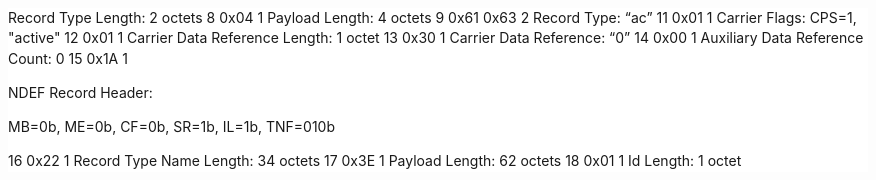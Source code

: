 <td align="left">Record Type Length: 2 octets</td>
</tr>
<tr class="even">
<td align="left">8</td>
<td align="left">0x04</td>
<td align="left">1</td>
<td align="left">Payload Length: 4 octets</td>
</tr>
<tr class="odd">
<td align="left">9</td>
<td align="left">0x61 0x63</td>
<td align="left">2</td>
<td align="left">Record Type: “ac”</td>
</tr>
<tr class="even">
<td align="left">11</td>
<td align="left">0x01</td>
<td align="left">1</td>
<td align="left">Carrier Flags: CPS=1, &quot;active&quot;</td>
</tr>
<tr class="odd">
<td align="left">12</td>
<td align="left">0x01</td>
<td align="left">1</td>
<td align="left">Carrier Data Reference Length: 1 octet</td>
</tr>
<tr class="even">
<td align="left">13</td>
<td align="left">0x30</td>
<td align="left">1</td>
<td align="left">Carrier Data Reference: “0”</td>
</tr>
<tr class="odd">
<td align="left">14</td>
<td align="left">0x00</td>
<td align="left">1</td>
<td align="left">Auxiliary Data Reference Count: 0</td>
</tr>
<tr class="even">
<td align="left">15</td>
<td align="left">0x1A</td>
<td align="left">1</td>
<td align="left"><p>NDEF Record Header:</p>
<p>MB=0b, ME=0b, CF=0b, SR=1b, IL=1b, TNF=010b</p></td>
</tr>
<tr class="odd">
<td align="left">16</td>
<td align="left">0x22</td>
<td align="left">1</td>
<td align="left">Record Type Name Length: 34 octets</td>
</tr>
<tr class="even">
<td align="left">17</td>
<td align="left">0x3E</td>
<td align="left">1</td>
<td align="left">Payload Length: 62 octets</td>
</tr>
<tr class="odd">
<td align="left">18</td>
<td align="left">0x01</td>
<td align="left">1</td>
<td align="left">Id Length: 1 octet</td>
</tr>
<tr class="even">